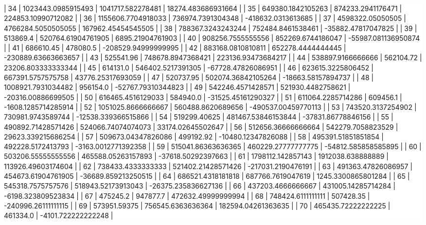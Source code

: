 | 34 | 1023443.0985915493 | 1041717.582278481 | 18274.483686931664 |
| 35 | 649380.1842105263 | 874233.2941176471 | 224853.10990712082 |
| 36 | 1155606.7704918033 | 736974.7391304348 | -418632.0313613685 |
| 37 | 4598322.05050505 | 4766284.5050505055 | 167962.45454545505 |
| 38 | 788367.3243243244 | 752484.8461538461 | -35882.47817047825 |
| 39 | 513869.4 | 520764.61904761905 | 6895.21904761903 |
| 40 | 908256.7555555556 | 852269.6744186047 | -55987.081136950874 |
| 41 | 686610.45 | 478080.5 | -208529.94999999995 |
| 42 | 883168.0810810811 | 652278.4444444445 | -230889.63663663657 |
| 43 | 525541.96 | 748678.8947368421 | 223136.93473684217 |
| 44 | 538897.9166666666 | 562104.72 | 23206.803333333344 |
| 45 | 614131.0 | 546402.5217391305 | -67728.47826086951 |
| 46 | 623615.3225806452 | 667391.5757575758 | 43776.25317693059 |
| 47 | 520737.95 | 502074.36842105264 | -18663.58157894737 |
| 48 | 1008921.7931034482 | 956154.0 | -52767.79310344823 |
| 49 | 542246.4571428571 | 521930.4482758621 | -20316.00886699505 |
| 50 | 616465.4516129033 | 584940.0 | -31525.45161290327 |
| 51 | 611064.2285714286 | 609456.1 | -1608.1285714285914 |
| 52 | 1051025.8666666667 | 560488.8620689656 | -490537.00459770113 |
| 53 | 743520.3137254902 | 730981.9743589744 | -12538.339366515866 |
| 54 | 519299.40625 | 481467.53846153844 | -37831.86778846156 |
| 55 | 490892.71428571426 | 524066.74074074073 | 33174.02645502647 |
| 56 | 512656.36666666664 | 542279.7058823529 | 29623.339215686254 |
| 57 | 509673.04347826086 | 499192.92 | -10480.12347826088 |
| 58 | 495391.51851851854 | 492228.5172413793 | -3163.0012771392358 |
| 59 | 515041.86363636365 | 460229.27777777775 | -54812.585858585895 |
| 60 | 503206.55555555556 | 465588.05263157893 | -37618.50292397663 |
| 61 | 1798112.142857143 | 1912038.638888889 | 113926.49603174604 |
| 62 | 738433.4333333333 | 521402.21428571426 | -217031.2190476191 |
| 63 | 491363.47826086957 | 454673.61904761905 | -36689.859213250515 |
| 64 | 686521.4318181818 | 687766.7619047619 | 1245.3300865801284 |
| 65 | 545318.7575757576 | 518943.52173913043 | -26375.235836627136 |
| 66 | 437203.4666666667 | 431005.14285714284 | -6198.323809523834 |
| 67 | 475245.2 | 947877.7 | 472632.49999999994 |
| 68 | 748424.6111111111 | 507428.35 | -240996.26111111115 |
| 69 | 573951.59375 | 756545.6363636364 | 182594.04261363635 |
| 70 | 465435.72222222225 | 461334.0 | -4101.722222222248 |